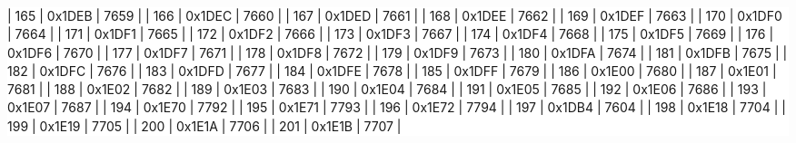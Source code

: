 |     165 | 0x1DEB      |        7659 |
|     166 | 0x1DEC      |        7660 |
|     167 | 0x1DED      |        7661 |
|     168 | 0x1DEE      |        7662 |
|     169 | 0x1DEF      |        7663 |
|     170 | 0x1DF0      |        7664 |
|     171 | 0x1DF1      |        7665 |
|     172 | 0x1DF2      |        7666 |
|     173 | 0x1DF3      |        7667 |
|     174 | 0x1DF4      |        7668 |
|     175 | 0x1DF5      |        7669 |
|     176 | 0x1DF6      |        7670 |
|     177 | 0x1DF7      |        7671 |
|     178 | 0x1DF8      |        7672 |
|     179 | 0x1DF9      |        7673 |
|     180 | 0x1DFA      |        7674 |
|     181 | 0x1DFB      |        7675 |
|     182 | 0x1DFC      |        7676 |
|     183 | 0x1DFD      |        7677 |
|     184 | 0x1DFE      |        7678 |
|     185 | 0x1DFF      |        7679 |
|     186 | 0x1E00      |        7680 |
|     187 | 0x1E01      |        7681 |
|     188 | 0x1E02      |        7682 |
|     189 | 0x1E03      |        7683 |
|     190 | 0x1E04      |        7684 |
|     191 | 0x1E05      |        7685 |
|     192 | 0x1E06      |        7686 |
|     193 | 0x1E07      |        7687 |
|     194 | 0x1E70      |        7792 |
|     195 | 0x1E71      |        7793 |
|     196 | 0x1E72      |        7794 |
|     197 | 0x1DB4      |        7604 |
|     198 | 0x1E18      |        7704 |
|     199 | 0x1E19      |        7705 |
|     200 | 0x1E1A      |        7706 |
|     201 | 0x1E1B      |        7707 |